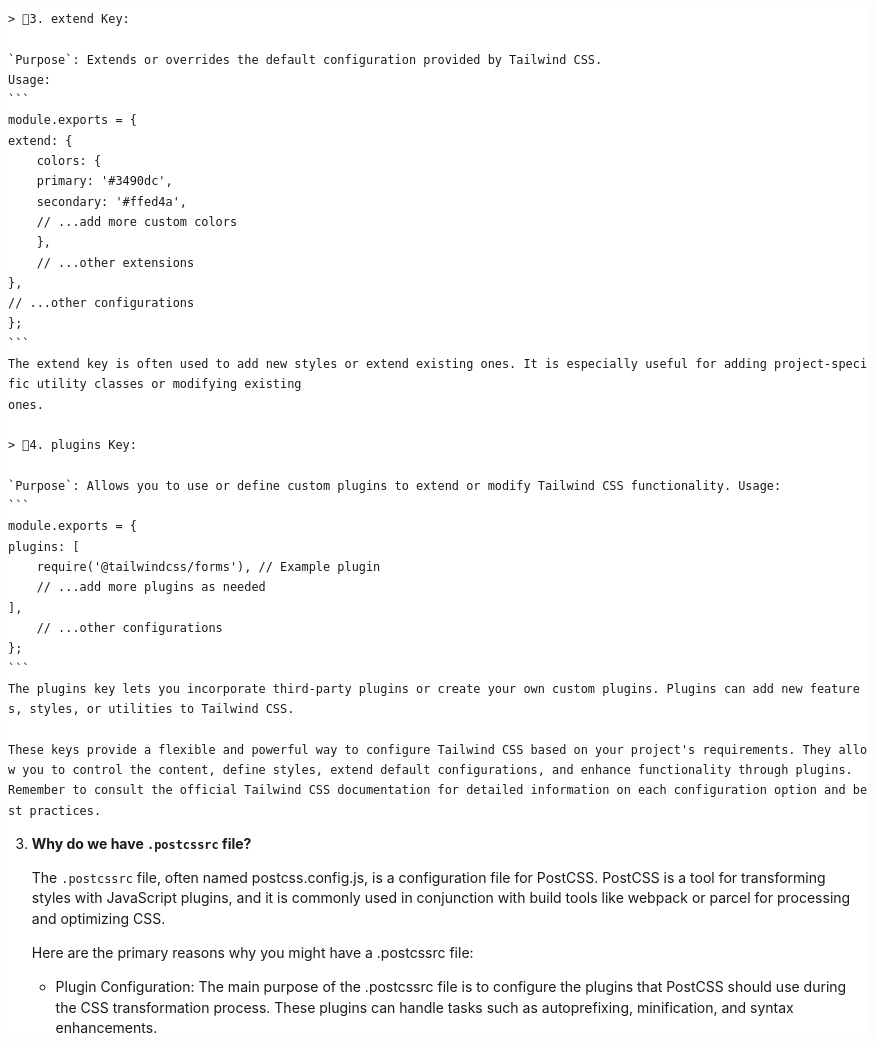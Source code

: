     
    > 🔑3. extend Key:
    
    `Purpose`: Extends or overrides the default configuration provided by Tailwind CSS. 
    Usage:
    ```
    module.exports = {
    extend: {
        colors: {
        primary: '#3490dc',
        secondary: '#ffed4a',
        // ...add more custom colors
        },
        // ...other extensions
    },
    // ...other configurations
    };
    ```
    The extend key is often used to add new styles or extend existing ones. It is especially useful for adding project-specific utility classes or modifying existing 
    ones.

    > 📌4. plugins Key:
    
    `Purpose`: Allows you to use or define custom plugins to extend or modify Tailwind CSS functionality. Usage:
    ```
    module.exports = {
    plugins: [
        require('@tailwindcss/forms'), // Example plugin
        // ...add more plugins as needed
    ],
        // ...other configurations
    };
    ```
    The plugins key lets you incorporate third-party plugins or create your own custom plugins. Plugins can add new features, styles, or utilities to Tailwind CSS.

    These keys provide a flexible and powerful way to configure Tailwind CSS based on your project's requirements. They allow you to control the content, define styles, extend default configurations, and enhance functionality through plugins. 
    Remember to consult the official Tailwind CSS documentation for detailed information on each configuration option and best practices.


3. **Why do we have `.postcssrc` file?**

    The `.postcssrc` file, often named postcss.config.js, is a 
    configuration file for PostCSS. PostCSS is a tool for 
    transforming styles with JavaScript plugins, and it is commonly used in conjunction with build tools like webpack or parcel for processing and optimizing CSS.

    Here are the primary reasons why you might have a .postcssrc file:

    + Plugin Configuration:
    The main purpose of the .postcssrc file is to configure the plugins that PostCSS should use during the CSS transformation process. These plugins can handle tasks such as autoprefixing, minification, and syntax enhancements.
